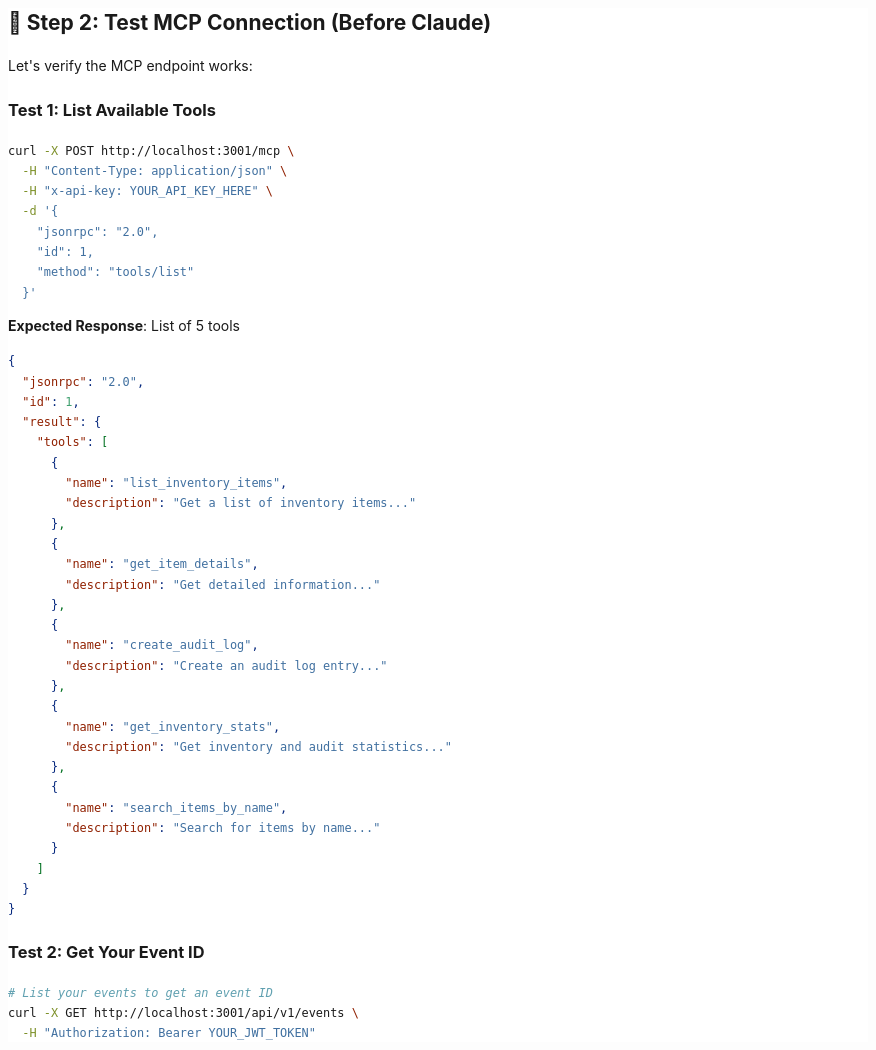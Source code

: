 ## 🧪 Step 2: Test MCP Connection (Before Claude)

Let's verify the MCP endpoint works:

### Test 1: List Available Tools

```bash
curl -X POST http://localhost:3001/mcp \
  -H "Content-Type: application/json" \
  -H "x-api-key: YOUR_API_KEY_HERE" \
  -d '{
    "jsonrpc": "2.0",
    "id": 1,
    "method": "tools/list"
  }'
```

**Expected Response**: List of 5 tools
```json
{
  "jsonrpc": "2.0",
  "id": 1,
  "result": {
    "tools": [
      {
        "name": "list_inventory_items",
        "description": "Get a list of inventory items..."
      },
      {
        "name": "get_item_details",
        "description": "Get detailed information..."
      },
      {
        "name": "create_audit_log",
        "description": "Create an audit log entry..."
      },
      {
        "name": "get_inventory_stats",
        "description": "Get inventory and audit statistics..."
      },
      {
        "name": "search_items_by_name",
        "description": "Search for items by name..."
      }
    ]
  }
}
```

### Test 2: Get Your Event ID

```bash
# List your events to get an event ID
curl -X GET http://localhost:3001/api/v1/events \
  -H "Authorization: Bearer YOUR_JWT_TOKEN"
```
